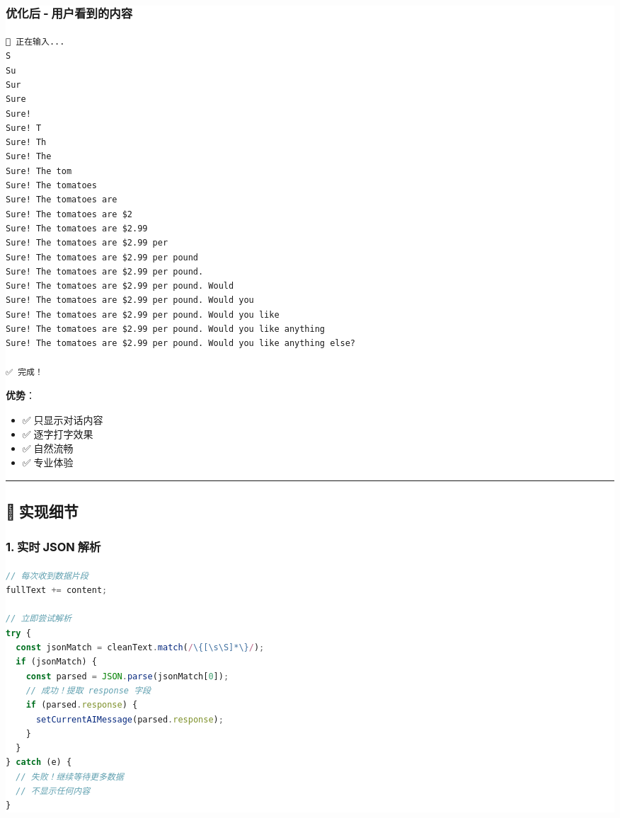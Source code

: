
### **优化后 - 用户看到的内容**

```
🤖 正在输入...
S
Su
Sur
Sure
Sure!
Sure! T
Sure! Th
Sure! The
Sure! The tom
Sure! The tomatoes
Sure! The tomatoes are
Sure! The tomatoes are $2
Sure! The tomatoes are $2.99
Sure! The tomatoes are $2.99 per
Sure! The tomatoes are $2.99 per pound
Sure! The tomatoes are $2.99 per pound.
Sure! The tomatoes are $2.99 per pound. Would
Sure! The tomatoes are $2.99 per pound. Would you
Sure! The tomatoes are $2.99 per pound. Would you like
Sure! The tomatoes are $2.99 per pound. Would you like anything
Sure! The tomatoes are $2.99 per pound. Would you like anything else?

✅ 完成！
```

**优势**：
- ✅ 只显示对话内容
- ✅ 逐字打字效果
- ✅ 自然流畅
- ✅ 专业体验

---

## 🎯 实现细节

### **1. 实时 JSON 解析**

```typescript
// 每次收到数据片段
fullText += content;

// 立即尝试解析
try {
  const jsonMatch = cleanText.match(/\{[\s\S]*\}/);
  if (jsonMatch) {
    const parsed = JSON.parse(jsonMatch[0]);
    // 成功！提取 response 字段
    if (parsed.response) {
      setCurrentAIMessage(parsed.response);
    }
  }
} catch (e) {
  // 失败！继续等待更多数据
  // 不显示任何内容
}
```
